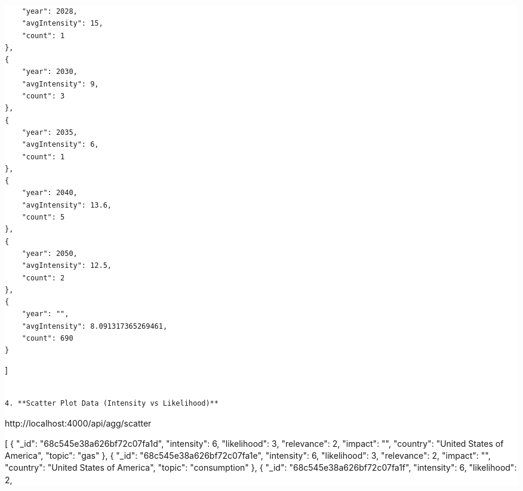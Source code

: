         "year": 2028,
        "avgIntensity": 15,
        "count": 1
    },
    {
        "year": 2030,
        "avgIntensity": 9,
        "count": 3
    },
    {
        "year": 2035,
        "avgIntensity": 6,
        "count": 1
    },
    {
        "year": 2040,
        "avgIntensity": 13.6,
        "count": 5
    },
    {
        "year": 2050,
        "avgIntensity": 12.5,
        "count": 2
    },
    {
        "year": "",
        "avgIntensity": 8.091317365269461,
        "count": 690
    }
]







```

4. **Scatter Plot Data (Intensity vs Likelihood)**

```
http://localhost:4000/api/agg/scatter


[
    {
        "_id": "68c545e38a626bf72c07fa1d",
        "intensity": 6,
        "likelihood": 3,
        "relevance": 2,
        "impact": "",
        "country": "United States of America",
        "topic": "gas"
    },
    {
        "_id": "68c545e38a626bf72c07fa1e",
        "intensity": 6,
        "likelihood": 3,
        "relevance": 2,
        "impact": "",
        "country": "United States of America",
        "topic": "consumption"
    },
    {
        "_id": "68c545e38a626bf72c07fa1f",
        "intensity": 6,
        "likelihood": 2,